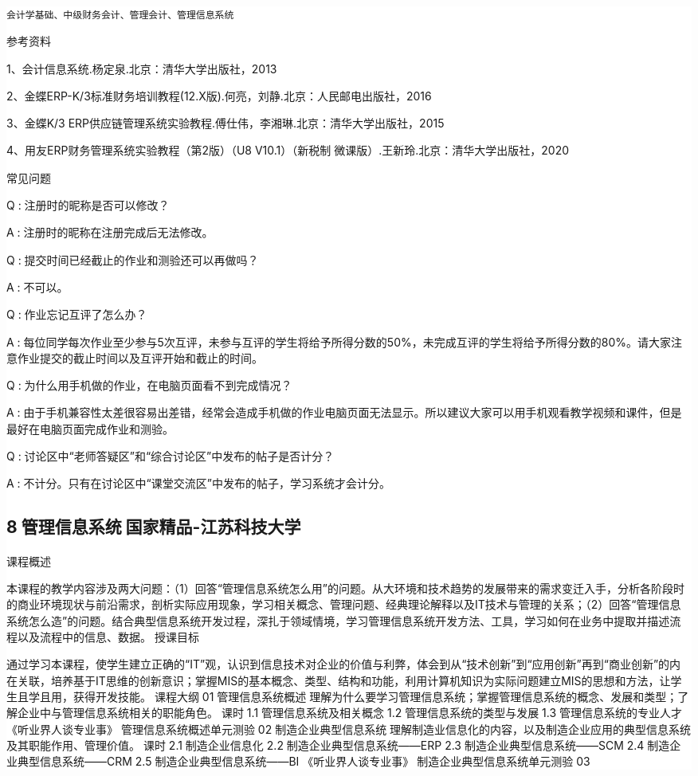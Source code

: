    会计学基础、中级财务会计、管理会计、管理信息系统



参考资料

1、会计信息系统.杨定泉.北京：清华大学出版社，2013

2、金蝶ERP-K/3标准财务培训教程(12.X版).何亮，刘静.北京：人民邮电出版社，2016

3、金蝶K/3 ERP供应链管理系统实验教程.傅仕伟，李湘琳.北京：清华大学出版社，2015

4、用友ERP财务管理系统实验教程（第2版）（U8 V10.1）（新税制 微课版）.王新玲.北京：清华大学出版社，2020


常见问题

Q :  注册时的昵称是否可以修改？

A :  注册时的昵称在注册完成后无法修改。


Q :  提交时间已经截止的作业和测验还可以再做吗？

A :  不可以。


Q :  作业忘记互评了怎么办？

A :  每位同学每次作业至少参与5次互评，未参与互评的学生将给予所得分数的50%，未完成互评的学生将给予所得分数的80%。请大家注意作业提交的截止时间以及互评开始和截止的时间。


Q :  为什么用手机做的作业，在电脑页面看不到完成情况？

A :  由于手机兼容性太差很容易出差错，经常会造成手机做的作业电脑页面无法显示。所以建议大家可以用手机观看教学视频和课件，但是最好在电脑页面完成作业和测验。


Q :  讨论区中“老师答疑区”和“综合讨论区”中发布的帖子是否计分？

A :  不计分。只有在讨论区中“课堂交流区”中发布的帖子，学习系统才会计分。



## 8 管理信息系统 国家精品-江苏科技大学
课程概述

本课程的教学内容涉及两大问题：（1）回答“管理信息系统怎么用”的问题。从大环境和技术趋势的发展带来的需求变迁入手，分析各阶段时的商业环境现状与前沿需求，剖析实际应用现象，学习相关概念、管理问题、经典理论解释以及IT技术与管理的关系；（2）回答“管理信息系统怎么造”的问题。结合典型信息系统开发过程，深扎于领域情境，学习管理信息系统开发方法、工具，学习如何在业务中提取并描述流程以及流程中的信息、数据。
授课目标

通过学习本课程，使学生建立正确的“IT”观，认识到信息技术对企业的价值与利弊，体会到从“技术创新”到“应用创新”再到“商业创新”的内在关联，培养基于IT思维的创新意识；掌握MIS的基本概念、类型、结构和功能，利用计算机知识为实际问题建立MIS的思想和方法，让学生且学且用，获得开发技能。
课程大纲
01
管理信息系统概述
理解为什么要学习管理信息系统；掌握管理信息系统的概念、发展和类型；了解企业中与管理信息系统相关的职能角色。
课时
1.1 管理信息系统及相关概念
1.2 管理信息系统的类型与发展
1.3 管理信息系统的专业人才
《听业界人谈专业事》
管理信息系统概述单元测验
02
制造企业典型信息系统
理解制造业信息化的内容，以及制造企业应用的典型信息系统及其职能作用、管理价值。
课时
2.1 制造企业信息化
2.2 制造企业典型信息系统——ERP
2.3 制造企业典型信息系统——SCM
2.4 制造企业典型信息系统——CRM
2.5 制造企业典型信息系统——BI
《听业界人谈专业事》
制造企业典型信息系统单元测验
03